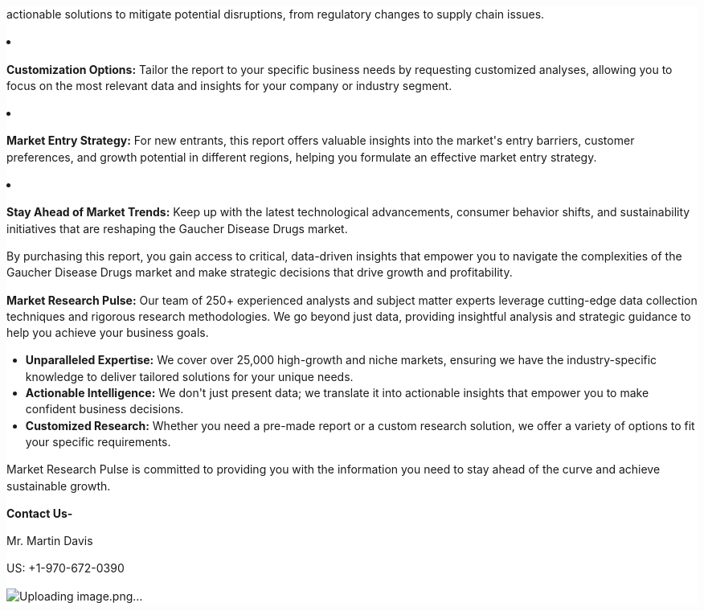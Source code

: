 actionable solutions to mitigate potential disruptions, from regulatory changes to supply chain issues.</p></li><li><p><strong>Customization Options:</strong> Tailor the report to your specific business needs by requesting customized analyses, allowing you to focus on the most relevant data and insights for your company or industry segment.</p></li><li><p><strong>Market Entry Strategy:</strong> For new entrants, this report offers valuable insights into the market's entry barriers, customer preferences, and growth potential in different regions, helping you formulate an effective market entry strategy.</p></li><li><p><strong>Stay Ahead of Market Trends:</strong> Keep up with the latest technological advancements, consumer behavior shifts, and sustainability initiatives that are reshaping the Gaucher Disease Drugs market.</p></li></ol><p>By purchasing this report, you gain access to critical, data-driven insights that empower you to navigate the complexities of the Gaucher Disease Drugs market and make strategic decisions that drive growth and profitability.</p><p><strong>Market Research Pulse:</strong>&nbsp;Our team of 250+ experienced analysts and subject matter experts leverage cutting-edge data collection techniques and rigorous research methodologies. We go beyond just data, providing insightful analysis and strategic guidance to help you achieve your business goals.</p><ul><li><strong>Unparalleled Expertise:</strong>&nbsp;We cover over 25,000 high-growth and niche markets, ensuring we have the industry-specific knowledge to deliver tailored solutions for your unique needs.</li><li><strong>Actionable Intelligence:</strong>&nbsp;We don't just present data; we translate it into actionable insights that empower you to make confident business decisions.</li><li><strong>Customized Research:</strong>&nbsp;Whether you need a pre-made report or a custom research solution, we offer a variety of options to fit your specific requirements.</li></ul><p>Market Research Pulse is committed to providing you with the information you need to stay ahead of the curve and achieve sustainable growth.</p><p><strong>Contact Us-</strong></p><p>Mr. Martin Davis</p><p>US: +1-970-672-0390</p>
![Uploading image.png…]()
